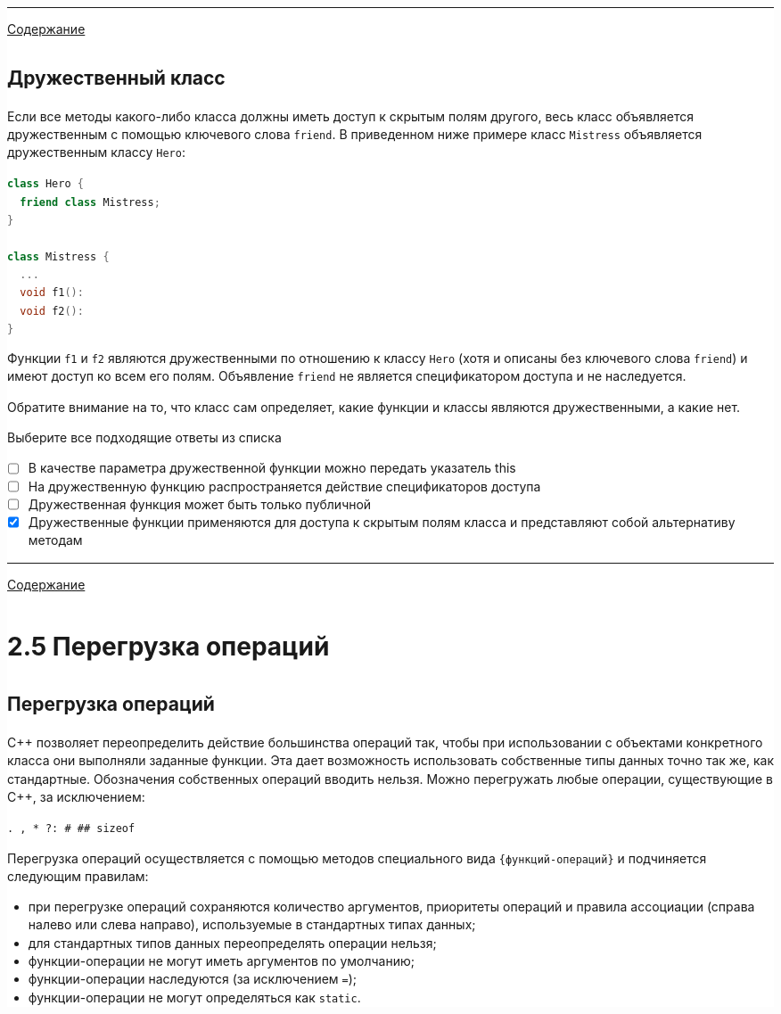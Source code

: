 <hr>

[Содержание](#содержание)

## Дружественный класс

Если все методы какого-либо класса должны иметь доступ к скрытым полям другого, весь класс объявляется дружественным с помощью ключевого слова `friend`. В приведенном ниже примере класс `Mistress` объявляется дружественным классу `Hero`:

```c++
class Hero {
  friend class Mistress;
}

class Mistress {
  ...
  void f1():
  void f2():
}
```

Функции `f1` и `f2` являются дружественными по отношению к классу `Hero` (хотя и описаны без ключевого слова `friend`) и имеют доступ ко всем его полям. Объявление `friend` не является спецификатором доступа и не наследуется.

Обратите внимание на то, что класс сам определяет, какие функции и классы являются дружественными, а какие нет.

Выберите все подходящие ответы из списка

+ [ ] В качестве параметра дружественной функции можно передать указатель this
+ [ ] На дружественную функцию распространяется действие спецификаторов доступа
+ [ ] Дружественная функция может быть только публичной
+ [x] Дружественные функции применяются для доступа к скрытым полям класса и представляют собой альтернативу методам

<hr>

[Содержание](#содержание)

# 2.5 Перегрузка операций

## Перегрузка операций

C++ позволяет переопределить действие большинства операций так, чтобы при использовании с объектами конкретного класса они выполняли заданные функции. Эта дает возможность использовать собственные типы данных точно так же, как стандартные. Обозначения собственных операций вводить нельзя. Можно перегружать любые операции, существующие в C++, за исключением:

```
. , * ?: # ## sizeof
```

Перегрузка операций осуществляется с помощью методов специального вида `{функций-операций}` и подчиняется следующим правилам:
+ при перегрузке операций сохраняются количество аргументов, приоритеты операций и правила ассоциации (справа налево или слева направо), используемые в стандартных типах данных;
+ для стандартных типов данных переопределять операции нельзя;
+ функции-операции не могут иметь аргументов по умолчанию;
+ функции-операции наследуются (за исключением `=`);
+ функции-операции не могут определяться как `static`.

